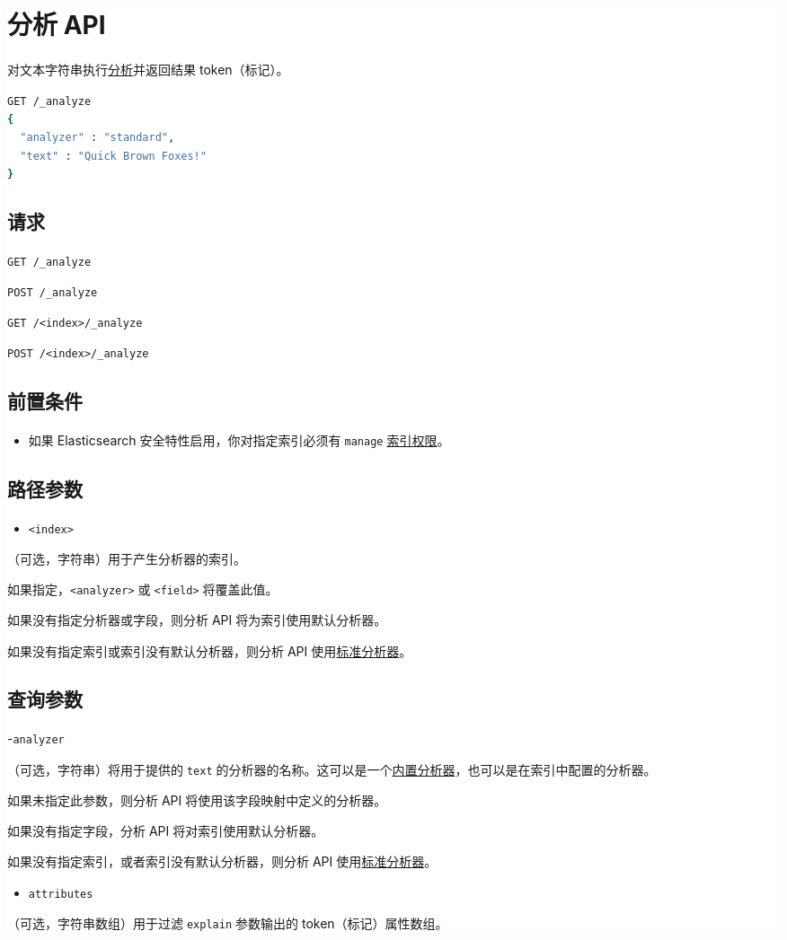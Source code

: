 # 分析 API

对文本字符串执行[分析](/text_analysis/text_analysis)并返回结果 token（标记）。

```bash
GET /_analyze
{
  "analyzer" : "standard",
  "text" : "Quick Brown Foxes!"
}
```

## 请求

`GET /_analyze`

`POST /_analyze`

`GET /<index>/_analyze`

`POST /<index>/_analyze`

## 前置条件

- 如果 Elasticsearch 安全特性启用，你对指定索引必须有 `manage` [索引权限](/secure_the_elastic_statck/user_authorization/security_privileges#索引权限)。

## 路径参数

- `<index>`

（可选，字符串）用于产生分析器的索引。

如果指定，`<analyzer>` 或 `<field>` 将覆盖此值。

如果没有指定分析器或字段，则分析 API 将为索引使用默认分析器。

如果没有指定索引或索引没有默认分析器，则分析 API 使用[标准分析器](/text_analysis/built-in_analyzer_reference/standard)。

## 查询参数

-`analyzer`

（可选，字符串）将用于提供的 `text` 的分析器的名称。这可以是一个[内置分析器](/text_analysis/built-in_analyzer_reference/text_analysis/built-in_analyzer_reference)，也可以是在索引中配置的分析器。

如果未指定此参数，则分析 API 将使用该字段映射中定义的分析器。

如果没有指定字段，分析 API 将对索引使用默认分析器。

如果没有指定索引，或者索引没有默认分析器，则分析 API 使用[标准分析器](/text_analysis/built-in_analyzer_reference/standard)。

- `attributes`

（可选，字符串数组）用于过滤 `explain` 参数输出的 token（标记）属性数组。
